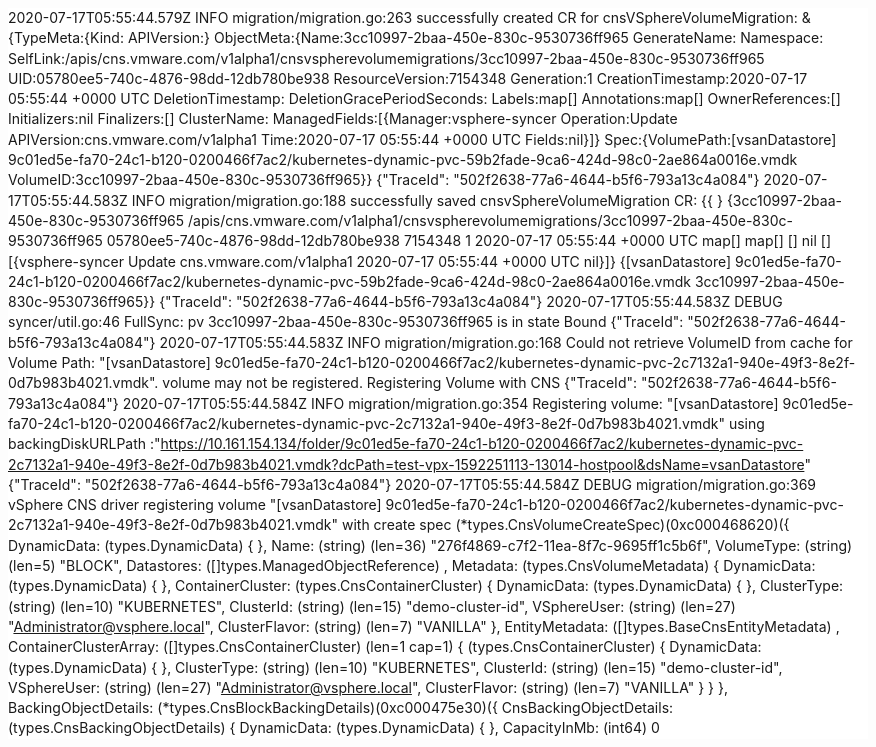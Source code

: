 2020-07-17T05:55:44.579Z	INFO	migration/migration.go:263	successfully created CR for cnsVSphereVolumeMigration: &{TypeMeta:{Kind: APIVersion:} ObjectMeta:{Name:3cc10997-2baa-450e-830c-9530736ff965 GenerateName: Namespace: SelfLink:/apis/cns.vmware.com/v1alpha1/cnsvspherevolumemigrations/3cc10997-2baa-450e-830c-9530736ff965 UID:05780ee5-740c-4876-98dd-12db780be938 ResourceVersion:7154348 Generation:1 CreationTimestamp:2020-07-17 05:55:44 +0000 UTC DeletionTimestamp:<nil> DeletionGracePeriodSeconds:<nil> Labels:map[] Annotations:map[] OwnerReferences:[] Initializers:nil Finalizers:[] ClusterName: ManagedFields:[{Manager:vsphere-syncer Operation:Update APIVersion:cns.vmware.com/v1alpha1 Time:2020-07-17 05:55:44 +0000 UTC Fields:nil}]} Spec:{VolumePath:[vsanDatastore] 9c01ed5e-fa70-24c1-b120-0200466f7ac2/kubernetes-dynamic-pvc-59b2fade-9ca6-424d-98c0-2ae864a0016e.vmdk VolumeID:3cc10997-2baa-450e-830c-9530736ff965}}	{"TraceId": "502f2638-77a6-4644-b5f6-793a13c4a084"}
2020-07-17T05:55:44.583Z	INFO	migration/migration.go:188	successfully saved cnsvSphereVolumeMigration CR: {{ } {3cc10997-2baa-450e-830c-9530736ff965   /apis/cns.vmware.com/v1alpha1/cnsvspherevolumemigrations/3cc10997-2baa-450e-830c-9530736ff965 05780ee5-740c-4876-98dd-12db780be938 7154348 1 2020-07-17 05:55:44 +0000 UTC <nil> <nil> map[] map[] [] nil []  [{vsphere-syncer Update cns.vmware.com/v1alpha1 2020-07-17 05:55:44 +0000 UTC nil}]} {[vsanDatastore] 9c01ed5e-fa70-24c1-b120-0200466f7ac2/kubernetes-dynamic-pvc-59b2fade-9ca6-424d-98c0-2ae864a0016e.vmdk 3cc10997-2baa-450e-830c-9530736ff965}}	{"TraceId": "502f2638-77a6-4644-b5f6-793a13c4a084"}
2020-07-17T05:55:44.583Z	DEBUG	syncer/util.go:46	FullSync: pv 3cc10997-2baa-450e-830c-9530736ff965 is in state Bound	{"TraceId": "502f2638-77a6-4644-b5f6-793a13c4a084"}
2020-07-17T05:55:44.583Z	INFO	migration/migration.go:168	Could not retrieve VolumeID from cache for Volume Path: "[vsanDatastore] 9c01ed5e-fa70-24c1-b120-0200466f7ac2/kubernetes-dynamic-pvc-2c7132a1-940e-49f3-8e2f-0d7b983b4021.vmdk". volume may not be registered. Registering Volume with CNS	{"TraceId": "502f2638-77a6-4644-b5f6-793a13c4a084"}
2020-07-17T05:55:44.584Z	INFO	migration/migration.go:354	Registering volume: "[vsanDatastore] 9c01ed5e-fa70-24c1-b120-0200466f7ac2/kubernetes-dynamic-pvc-2c7132a1-940e-49f3-8e2f-0d7b983b4021.vmdk" using backingDiskURLPath :"https://10.161.154.134/folder/9c01ed5e-fa70-24c1-b120-0200466f7ac2/kubernetes-dynamic-pvc-2c7132a1-940e-49f3-8e2f-0d7b983b4021.vmdk?dcPath=test-vpx-1592251113-13014-hostpool&dsName=vsanDatastore"	{"TraceId": "502f2638-77a6-4644-b5f6-793a13c4a084"}
2020-07-17T05:55:44.584Z	DEBUG	migration/migration.go:369	vSphere CNS driver registering volume "[vsanDatastore] 9c01ed5e-fa70-24c1-b120-0200466f7ac2/kubernetes-dynamic-pvc-2c7132a1-940e-49f3-8e2f-0d7b983b4021.vmdk" with create spec (*types.CnsVolumeCreateSpec)(0xc000468620)({
 DynamicData: (types.DynamicData) {
 },
 Name: (string) (len=36) "276f4869-c7f2-11ea-8f7c-9695ff1c5b6f",
 VolumeType: (string) (len=5) "BLOCK",
 Datastores: ([]types.ManagedObjectReference) <nil>,
 Metadata: (types.CnsVolumeMetadata) {
  DynamicData: (types.DynamicData) {
  },
  ContainerCluster: (types.CnsContainerCluster) {
   DynamicData: (types.DynamicData) {
   },
   ClusterType: (string) (len=10) "KUBERNETES",
   ClusterId: (string) (len=15) "demo-cluster-id",
   VSphereUser: (string) (len=27) "Administrator@vsphere.local",
   ClusterFlavor: (string) (len=7) "VANILLA"
  },
  EntityMetadata: ([]types.BaseCnsEntityMetadata) <nil>,
  ContainerClusterArray: ([]types.CnsContainerCluster) (len=1 cap=1) {
   (types.CnsContainerCluster) {
    DynamicData: (types.DynamicData) {
    },
    ClusterType: (string) (len=10) "KUBERNETES",
    ClusterId: (string) (len=15) "demo-cluster-id",
    VSphereUser: (string) (len=27) "Administrator@vsphere.local",
    ClusterFlavor: (string) (len=7) "VANILLA"
   }
  }
 },
 BackingObjectDetails: (*types.CnsBlockBackingDetails)(0xc000475e30)({
  CnsBackingObjectDetails: (types.CnsBackingObjectDetails) {
   DynamicData: (types.DynamicData) {
   },
   CapacityInMb: (int64) 0